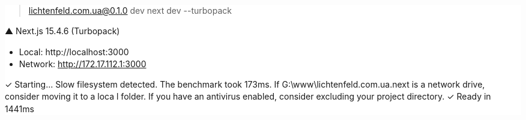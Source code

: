 > lichtenfeld.com.ua@0.1.0 dev
> next dev --turbopack

   ▲ Next.js 15.4.6 (Turbopack)
   - Local:        http://localhost:3000
   - Network:      http://172.17.112.1:3000

 ✓ Starting...
Slow filesystem detected. The benchmark took 173ms. If G:\www\lichtenfeld.com.ua\.next is a network drive, consider moving it to a loca
l folder. If you have an antivirus enabled, consider excluding your project directory.
 ✓ Ready in 1441ms